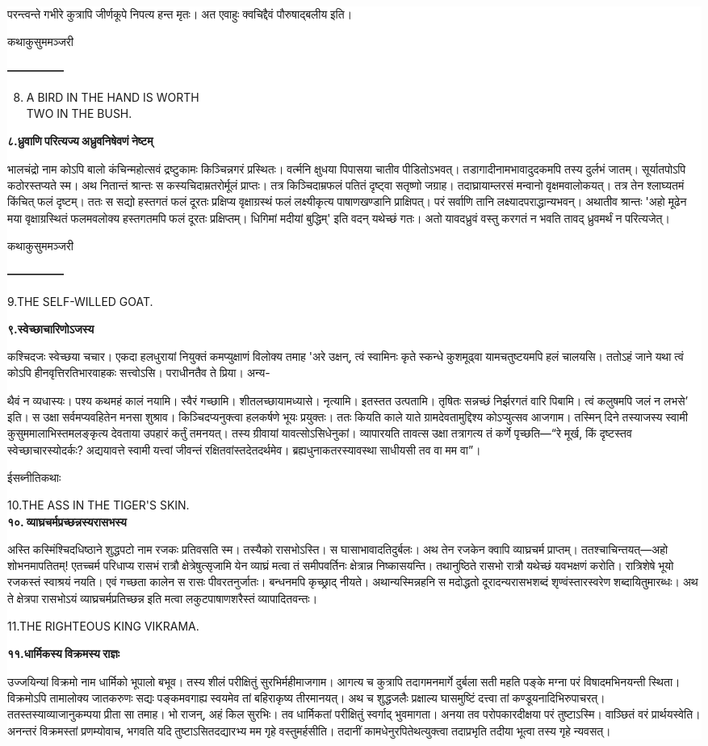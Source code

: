 परन्त्वन्ते गभीरे कुत्रापि जीर्णकूपे निपत्य हन्त मृतः। अत एवाहुः क्वचिद्दैवं पौरुषाद्बलीय इति।

कथाकुसुममञ्जरी

**—————**

8. A BIRD IN THE HAND IS WORTH  
TWO IN THE BUSH.

**८.ध्रुवाणि परित्यज्य अध्रुवनिषेवणं नेष्टम्**

 भालचंद्रो नाम कोऽपि बालो कंचिन्महोत्सवं द्रष्टुकामः किञ्चिन्नगरं प्रस्थितः। वर्त्मनि क्षुधया पिपासया चातीव पीडितोऽभवत्। तडागादीनामभावादुदकमपि तस्य दुर्लभं जातम्। सूर्यातपोऽपि कठोरस्तप्यते स्म। अथ नितान्तं श्रान्तः स कस्यचिदाम्रतरोर्मूलं प्राप्तः। तत्र किञ्चिदाम्रफलं पतितं दृष्ट्वा सतृष्णो जग्राह। तदाघ्रायाम्लरसं मन्वानो वृक्षमवालोकयत्। तत्र तेन श्लाघ्यतमं किंचित् फलं दृष्टम्। ततः स सद्यो हस्तगतं फलं दूरतः प्रक्षिप्य वृक्षाग्रस्थं फलं लक्ष्यीकृत्य पाषाणखण्डानि प्राक्षिपत्। परं सर्वाणि तानि लक्ष्यादपराद्धान्यभवन्। अथातीव श्रान्तः 'अहो मूढेन मया वृक्षाग्रस्थितं फलमवलोक्य हस्तगतमपि फलं दूरतः प्रक्षिप्तम्। धिगिमां मदीयां बुद्धिम्' इति वदन् यथेच्छं गतः। अतो यावदध्रुवं वस्तु करगतं न भवति तावद् ध्रुवमर्थं न परित्यजेत्।

कथाकुसुममञ्जरी

**—————**

9.THE SELF-WILLED GOAT.

**९.स्वेच्छाचारिणोऽजस्य**

 कश्चिदजः स्वेच्छया चचार। एकदा हलधुरायां नियुक्तं कमप्युक्षाणं विलोक्य तमाह 'अरे उक्षन्, त्वं स्वामिनः कृते स्कन्धे कुशमूढ्वा यामचतुष्टयमपि हलं चालयसि। ततोऽहं जाने यथा त्वं कोऽपि हीनवृत्तिरतिभारवाहकः सत्त्वोऽसि। पराधीनतैव ते प्रिया। अन्य-

थैवं न व्यधास्यः। पश्य कथमहं कालं नयामि। स्वैरं गच्छामि। शीतलच्छायामध्यासे। नृत्यामि। इतस्तत उत्पतामि। तृषितः सन्नच्छं निर्झरगतं वारि पिबामि। त्वं कलुषमपि जलं न लभसे’ इति। स उक्षा सर्वमप्यवहितेन मनसा शुश्राव। किञ्चिदप्यनुक्त्वा हलकर्षणे भूयः प्रयुक्तः। ततः कियति काले याते ग्रामदेवतामुद्दिश्य कोऽप्युत्सव आजगाम। तस्मिन् दिने तस्याजस्य स्वामी कुसुममालाभिस्तमलङ्कृत्य देवताया उपहारं कर्तुं तमनयत्। तस्य ग्रीवायां यावत्सोऽसिधेनुकां। व्यापारयति तावत्स उक्षा तत्रागत्य तं कर्णे पृच्छति—“रे मूर्ख, किं दृष्टस्तव स्वेच्छाचारस्योदर्कः? अद्ययावत्ते स्वामी यत्त्वां जीवन्तं रक्षितवांस्तदेतदर्थमेव। ब्रह्यधुनाकतरस्यावस्था साधीयसी तव वा मम वा”।

ईसब्नीतिकथाः

10.THE ASS IN THE TIGER'S SKIN.  
**१०. व्याघ्रचर्मप्रच्छन्नस्यरासभस्य**

 अस्ति कस्मिंश्चिदधिष्ठाने शुद्धपटो नाम रजकः प्रतिवसति स्म। तस्यैको रासभोऽस्ति। स घासाभावादतिदुर्बलः। अथ तेन रजकेन क्वापि व्याघ्रचर्म प्राप्तम्। ततश्चाचिन्तयत्—अहो शोभनमापतितम्! एतच्चर्म परिधाप्य रासभं रात्रौ क्षेत्रेषुत्सृजामि येन व्याघ्रं मत्वा तं समीपवर्तिनः क्षेत्रान्न निष्कासयन्ति। तथानुष्ठिते रासभो रात्रौ यथेच्छं यवभक्षणं करोति। रात्रिशेषे भूयो रजकस्तं स्वाश्रयं नयति। एवं गच्छता कालेन स रासः पीवरतनुर्जातः। बन्धनमपि कृच्छ्राद् नीयते। अथान्यस्मिन्नहनि स मदोद्धतो दूरादन्यरासभशब्दं शृण्वंस्तारस्वरेण शब्दायितुमारब्धः। अथ ते क्षेत्रपा रासभोऽयं व्याघ्रचर्मप्रतिच्छन्न इति मत्वा लकुटपाषाणशरैस्तं व्यापादितवन्तः।

11.THE RIGHTEOUS KING VIKRAMA.

**११.धार्मिकस्य विक्रमस्य राज्ञः**

 उज्जयिन्यां विक्रमो नाम धार्मिको भूपालो बभूव। तस्य शीलं परीक्षितुं सुरभिर्महीमाजगाम। आगत्य च कुत्रापि तदागमनमार्गे दुर्बला सती महति पङ्के मग्ना परं विषादमभिनयन्ती स्थिता।विक्रमोऽपि तामालोक्य जातकरुणः सद्यः पङ्कमवगाह्य स्वयमेव तां बहिराकृष्य तीरमानयत्। अथ च शुद्धजलैः प्रक्षाल्य घासमुष्टिं दत्त्वा तां कण्डूयनादिभिरुपाचरत्। ततस्तस्याव्याजानुकम्पया प्रीता सा तमाह। भो राजन्, अहं किल सुरभिः। तव धार्मिकतां परीक्षितुं स्वर्गाद् भुवमागता। अनया तव परोपकारदीक्षया परं तुष्टाऽस्मि। वाञ्छितं वरं प्रार्थयस्वेति। अनन्तरं विक्रमस्तां प्रणम्योवाच, भगवति यदि तुष्टाऽसितदद्यारभ्य मम गृहे वस्तुमर्हसीति। तदानीं कामधेनुरपितेथत्युक्त्वा तदाप्रभृति तदीया भूत्वा तस्य गृहे न्यवसत्।
